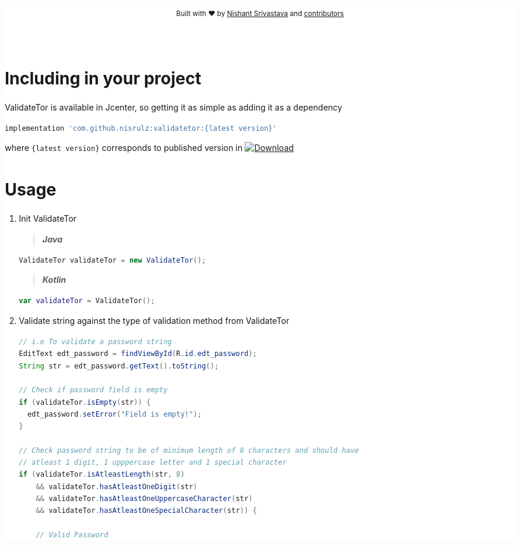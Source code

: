 <div align="center">
  <sub>Built with ❤︎ by
  <a href="https://twitter.com/nisrulz">Nishant Srivastava</a> and
  <a href="https://github.com/nisrulz/validatetor/graphs/contributors">
    contributors
  </a>
</div>
<br/>
<br/>

# Including in your project
ValidateTor is available in Jcenter, so getting it as simple as adding it as a dependency
```gradle
implementation 'com.github.nisrulz:validatetor:{latest version}'
```
where `{latest version}` corresponds to published version in [ ![Download](https://api.bintray.com/packages/nisrulz/maven/validatetor/images/download.svg) ](https://bintray.com/nisrulz/maven/validatetor/_latestVersion)

# Usage

1. Init ValidateTor

    > **_Java_**
    ```java
    ValidateTor validateTor = new ValidateTor();
    ```
    > **_Kotlin_**
    ```kotlin
    var validateTor = ValidateTor();
    ```
1. Validate string against the type of validation method from ValidateTor

    ```java
    // i.e To validate a password string
    EditText edt_password = findViewById(R.id.edt_password);
    String str = edt_password.getText().toString();

    // Check if password field is empty
    if (validateTor.isEmpty(str)) {
      edt_password.setError("Field is empty!");
    }

    // Check password string to be of minimum length of 8 characters and should have
    // atleast 1 digit, 1 upppercase letter and 1 special character
    if (validateTor.isAtleastLength(str, 8)
        && validateTor.hasAtleastOneDigit(str)
        && validateTor.hasAtleastOneUppercaseCharacter(str)
        && validateTor.hasAtleastOneSpecialCharacter(str)) {

        // Valid Password
